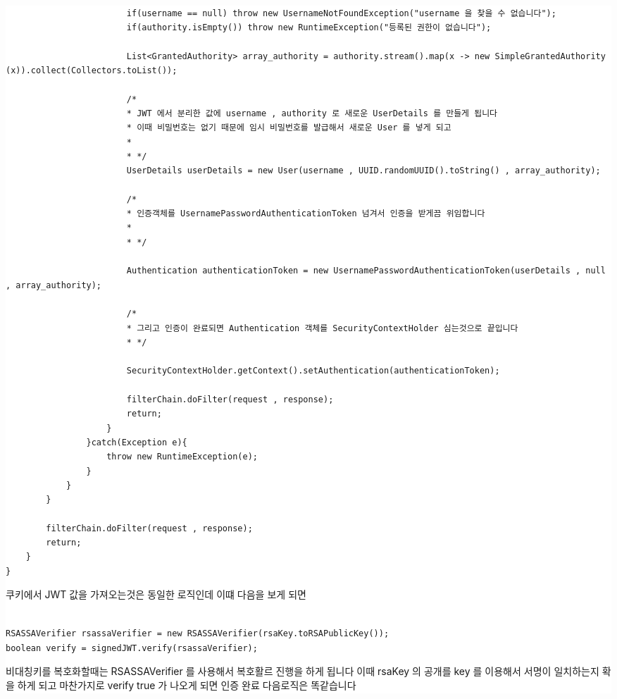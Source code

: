 ```
                        if(username == null) throw new UsernameNotFoundException("username 을 찾을 수 없습니다");
                        if(authority.isEmpty()) throw new RuntimeException("등록된 권한이 없습니다");

                        List<GrantedAuthority> array_authority = authority.stream().map(x -> new SimpleGrantedAuthority(x)).collect(Collectors.toList());

                        /*
                        * JWT 에서 분리한 값에 username , authority 로 새로운 UserDetails 를 만들게 됩니다
                        * 이때 비밀번호는 없기 때문에 임시 비밀번호를 발급해서 새로운 User 를 넣게 되고
                        *
                        * */
                        UserDetails userDetails = new User(username , UUID.randomUUID().toString() , array_authority);

                        /*
                        * 인증객체를 UsernamePasswordAuthenticationToken 넘겨서 인증을 받게끔 위임합니다
                        *
                        * */

                        Authentication authenticationToken = new UsernamePasswordAuthenticationToken(userDetails , null , array_authority);

                        /*
                        * 그리고 인증이 완료되면 Authentication 객체를 SecurityContextHolder 심는것으로 끝입니다
                        * */

                        SecurityContextHolder.getContext().setAuthentication(authenticationToken);

                        filterChain.doFilter(request , response);
                        return;
                    }
                }catch(Exception e){
                    throw new RuntimeException(e);
                }
            }
        }

        filterChain.doFilter(request , response);
        return;
    }
}

```

쿠키에서 JWT 값을 가져오는것은 동일한 로직인데 이떄 다음을 보게 되면 

```

RSASSAVerifier rsassaVerifier = new RSASSAVerifier(rsaKey.toRSAPublicKey());
boolean verify = signedJWT.verify(rsassaVerifier);

```
비대칭키를 복호화할때는 RSASSAVerifier 를 사용해서 복호활르 진행을 하게 됩니다 이때 rsaKey 의 공개를 key 를 이용해서 서명이 일치하는지 확을 하게 되고 
마찬가지로 verify true 가 나오게 되면 인증 완료 다음로직은 똑같습니다 
